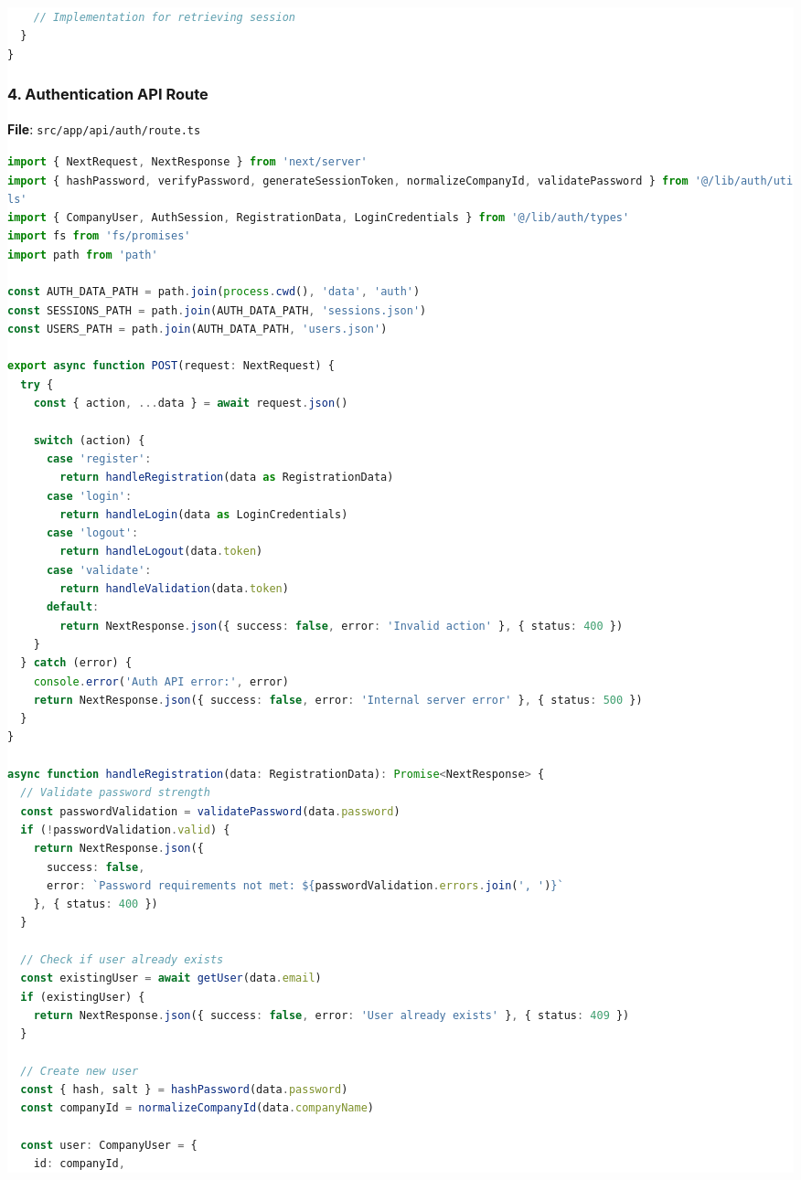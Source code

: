 ```typescript
    // Implementation for retrieving session
  }
}
```

### 4. Authentication API Route
**File**: `src/app/api/auth/route.ts`
```typescript
import { NextRequest, NextResponse } from 'next/server'
import { hashPassword, verifyPassword, generateSessionToken, normalizeCompanyId, validatePassword } from '@/lib/auth/utils'
import { CompanyUser, AuthSession, RegistrationData, LoginCredentials } from '@/lib/auth/types'
import fs from 'fs/promises'
import path from 'path'

const AUTH_DATA_PATH = path.join(process.cwd(), 'data', 'auth')
const SESSIONS_PATH = path.join(AUTH_DATA_PATH, 'sessions.json')
const USERS_PATH = path.join(AUTH_DATA_PATH, 'users.json')

export async function POST(request: NextRequest) {
  try {
    const { action, ...data } = await request.json()
    
    switch (action) {
      case 'register':
        return handleRegistration(data as RegistrationData)
      case 'login':
        return handleLogin(data as LoginCredentials)
      case 'logout':
        return handleLogout(data.token)
      case 'validate':
        return handleValidation(data.token)
      default:
        return NextResponse.json({ success: false, error: 'Invalid action' }, { status: 400 })
    }
  } catch (error) {
    console.error('Auth API error:', error)
    return NextResponse.json({ success: false, error: 'Internal server error' }, { status: 500 })
  }
}

async function handleRegistration(data: RegistrationData): Promise<NextResponse> {
  // Validate password strength
  const passwordValidation = validatePassword(data.password)
  if (!passwordValidation.valid) {
    return NextResponse.json({ 
      success: false, 
      error: `Password requirements not met: ${passwordValidation.errors.join(', ')}` 
    }, { status: 400 })
  }

  // Check if user already exists
  const existingUser = await getUser(data.email)
  if (existingUser) {
    return NextResponse.json({ success: false, error: 'User already exists' }, { status: 409 })
  }

  // Create new user
  const { hash, salt } = hashPassword(data.password)
  const companyId = normalizeCompanyId(data.companyName)
  
  const user: CompanyUser = {
    id: companyId,
```